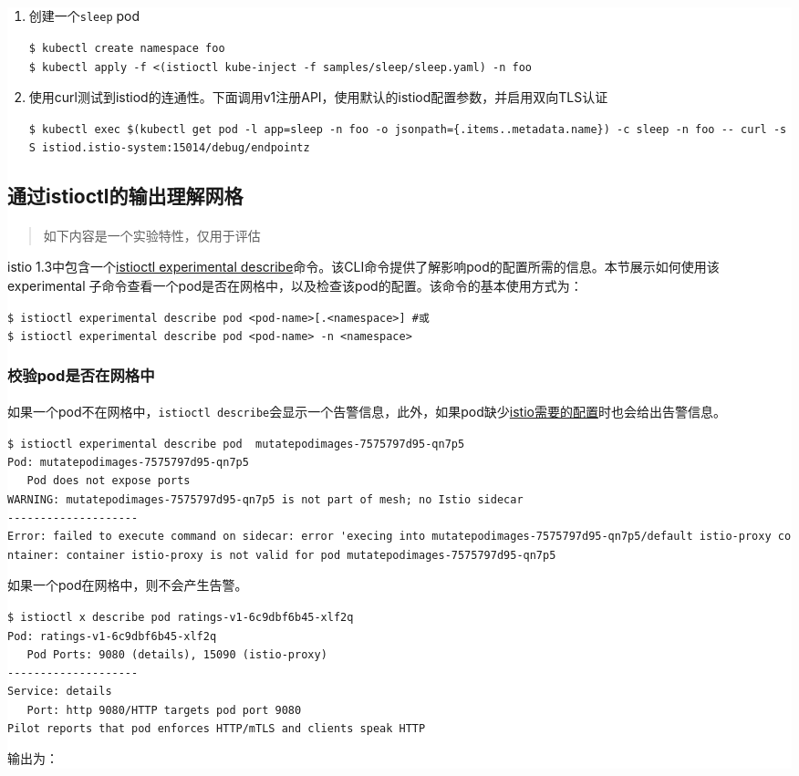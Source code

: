 1. 创建一个`sleep` pod

   ```shell
   $ kubectl create namespace foo
   $ kubectl apply -f <(istioctl kube-inject -f samples/sleep/sleep.yaml) -n foo
   ```

2. 使用curl测试到istiod的连通性。下面调用v1注册API，使用默认的istiod配置参数，并启用双向TLS认证

   ```shell
   $ kubectl exec $(kubectl get pod -l app=sleep -n foo -o jsonpath={.items..metadata.name}) -c sleep -n foo -- curl -sS istiod.istio-system:15014/debug/endpointz
   ```


## 通过istioctl的输出理解网格

> 如下内容是一个实验特性，仅用于评估

istio 1.3中包含一个[istioctl experimental describe](https://istio.io/docs/reference/commands/istioctl/#istioctl-experimental-describe-pod)命令。该CLI命令提供了解影响pod的配置所需的信息。本节展示如何使用该experimental 子命令查看一个pod是否在网格中，以及检查该pod的配置。该命令的基本使用方式为：

```shell
$ istioctl experimental describe pod <pod-name>[.<namespace>] #或
$ istioctl experimental describe pod <pod-name> -n <namespace> 
```

### 校验pod是否在网格中

如果一个pod不在网格中，`istioctl describe`会显示一个告警信息，此外，如果pod缺少[istio需要的配置](https://istio.io/docs/ops/deployment/requirements/)时也会给出告警信息。

```shell
$ istioctl experimental describe pod  mutatepodimages-7575797d95-qn7p5
Pod: mutatepodimages-7575797d95-qn7p5
   Pod does not expose ports
WARNING: mutatepodimages-7575797d95-qn7p5 is not part of mesh; no Istio sidecar
--------------------
Error: failed to execute command on sidecar: error 'execing into mutatepodimages-7575797d95-qn7p5/default istio-proxy container: container istio-proxy is not valid for pod mutatepodimages-7575797d95-qn7p5
```

如果一个pod在网格中，则不会产生告警。

```shell
$ istioctl x describe pod ratings-v1-6c9dbf6b45-xlf2q
Pod: ratings-v1-6c9dbf6b45-xlf2q
   Pod Ports: 9080 (details), 15090 (istio-proxy)
--------------------
Service: details
   Port: http 9080/HTTP targets pod port 9080
Pilot reports that pod enforces HTTP/mTLS and clients speak HTTP
```

输出为：
